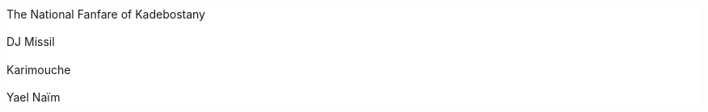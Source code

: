 The National Fanfare of Kadebostany

<object width="500" height="405" classid="clsid:d27cdb6e-ae6d-11cf-96b8-444553540000" codebase="https://download.macromedia.com/pub/shockwave/cabs/flash/swflash.cab#version=6,0,40,0"><param name="allowFullScreen" value="true" /><param name="allowscriptaccess" value="always" /><param name="src" value="https://www.youtube.com/v/ZUpXxd3V0eM?fs=1&amp;hl=fr_FR" /><param name="allowfullscreen" value="true" /><embed width="500" height="405" type="application/x-shockwave-flash" src="https://www.youtube.com/v/ZUpXxd3V0eM?fs=1&amp;hl=fr_FR" allowFullScreen="true" allowscriptaccess="always" allowfullscreen="true" /></object>

DJ Missil

<object width="500" height="311" classid="clsid:d27cdb6e-ae6d-11cf-96b8-444553540000" codebase="https://download.macromedia.com/pub/shockwave/cabs/flash/swflash.cab#version=6,0,40,0"><param name="allowFullScreen" value="true" /><param name="allowscriptaccess" value="always" /><param name="src" value="https://www.youtube.com/v/85xJYFAocYk?fs=1&amp;hl=fr_FR" /><param name="allowfullscreen" value="true" /><embed width="500" height="311" type="application/x-shockwave-flash" src="https://www.youtube.com/v/85xJYFAocYk?fs=1&amp;hl=fr_FR" allowFullScreen="true" allowscriptaccess="always" allowfullscreen="true" /></object>

Karimouche

<object width="500" height="311" classid="clsid:d27cdb6e-ae6d-11cf-96b8-444553540000" codebase="https://download.macromedia.com/pub/shockwave/cabs/flash/swflash.cab#version=6,0,40,0"><param name="allowFullScreen" value="true" /><param name="allowscriptaccess" value="always" /><param name="src" value="https://www.youtube.com/v/DRt1J-23nrw?fs=1&amp;hl=fr_FR" /><param name="allowfullscreen" value="true" /><embed width="500" height="311" type="application/x-shockwave-flash" src="https://www.youtube.com/v/DRt1J-23nrw?fs=1&amp;hl=fr_FR" allowFullScreen="true" allowscriptaccess="always" allowfullscreen="true" /></object>

Yael Naïm

<object width="500" height="405" classid="clsid:d27cdb6e-ae6d-11cf-96b8-444553540000" codebase="https://download.macromedia.com/pub/shockwave/cabs/flash/swflash.cab#version=6,0,40,0"><param name="allowFullScreen" value="true" /><param name="allowscriptaccess" value="always" /><param name="src" value="https://www.youtube.com/v/q04hwMdgdw0?fs=1&amp;hl=fr_FR" /><param name="allowfullscreen" value="true" /><embed width="500" height="405" type="application/x-shockwave-flash" src="https://www.youtube.com/v/q04hwMdgdw0?fs=1&amp;hl=fr_FR" allowFullScreen="true" allowscriptaccess="always" allowfullscreen="true" /></object>

